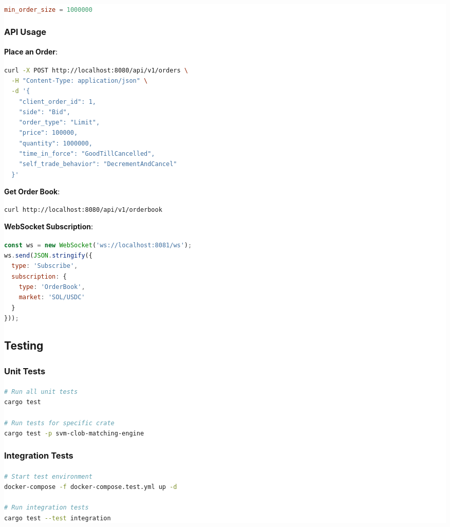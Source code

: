```toml
min_order_size = 1000000
```

### API Usage

**Place an Order**:
```bash
curl -X POST http://localhost:8080/api/v1/orders \
  -H "Content-Type: application/json" \
  -d '{
    "client_order_id": 1,
    "side": "Bid",
    "order_type": "Limit",
    "price": 100000,
    "quantity": 1000000,
    "time_in_force": "GoodTillCancelled",
    "self_trade_behavior": "DecrementAndCancel"
  }'
```

**Get Order Book**:
```bash
curl http://localhost:8080/api/v1/orderbook
```

**WebSocket Subscription**:
```javascript
const ws = new WebSocket('ws://localhost:8081/ws');
ws.send(JSON.stringify({
  type: 'Subscribe',
  subscription: {
    type: 'OrderBook',
    market: 'SOL/USDC'
  }
}));
```

## Testing

### Unit Tests

```bash
# Run all unit tests
cargo test

# Run tests for specific crate
cargo test -p svm-clob-matching-engine
```

### Integration Tests

```bash
# Start test environment
docker-compose -f docker-compose.test.yml up -d

# Run integration tests
cargo test --test integration
```
